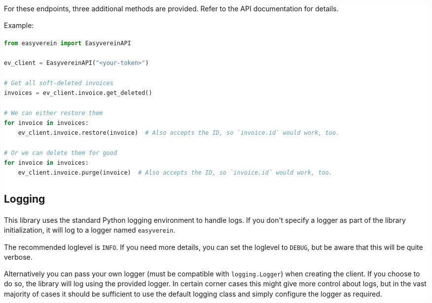 For these endpoints, three additional methods are provided. Refer to the API documentation for details.

Example:

```python
from easyverein import EasyvereinAPI

ev_client = EasyvereinAPI("<your-token>")

# Get all soft-deleted invoices
invoices = ev_client.invoice.get_deleted()

# We can either restore them
for invoice in invoices:
    ev_client.invoice.restore(invoice)  # Also accepts the ID, so `invoice.id` would work, too.
    
# Or we can delete them for good
for invoice in invoices:
    ev_client.invoice.purge(invoice)  # Also accepts the ID, so `invoice.id` would work, too.
```

## Logging

This library uses the standard Python logging environment to handle logs. If you don't specify a logger as part of
the library initialization, it will log to a logger named `easyverein`.

The recommended loglevel is `INFO`. If you need more details, you can set the loglevel to `DEBUG`, but be aware that
this will be quite verbose.

Alternatively you can pass your own logger (must be compatible with `logging.Logger`) when creating the client. If you
choose to do so, the library will log using the provided logger. In certain corner cases this might give more control
about logs, but in the vast majority of cases it should be sufficient to use the default logging class and simply
configure the logger as required.
